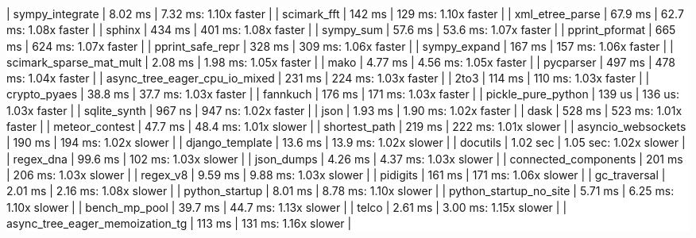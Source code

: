 | sympy_integrate                  | 8.02 ms                                                  | 7.32 ms: 1.10x faster                                                   |
| scimark_fft                      | 142 ms                                                   | 129 ms: 1.10x faster                                                    |
| xml_etree_parse                  | 67.9 ms                                                  | 62.7 ms: 1.08x faster                                                   |
| sphinx                           | 434 ms                                                   | 401 ms: 1.08x faster                                                    |
| sympy_sum                        | 57.6 ms                                                  | 53.6 ms: 1.07x faster                                                   |
| pprint_pformat                   | 665 ms                                                   | 624 ms: 1.07x faster                                                    |
| pprint_safe_repr                 | 328 ms                                                   | 309 ms: 1.06x faster                                                    |
| sympy_expand                     | 167 ms                                                   | 157 ms: 1.06x faster                                                    |
| scimark_sparse_mat_mult          | 2.08 ms                                                  | 1.98 ms: 1.05x faster                                                   |
| mako                             | 4.77 ms                                                  | 4.56 ms: 1.05x faster                                                   |
| pycparser                        | 497 ms                                                   | 478 ms: 1.04x faster                                                    |
| async_tree_eager_cpu_io_mixed    | 231 ms                                                   | 224 ms: 1.03x faster                                                    |
| 2to3                             | 114 ms                                                   | 110 ms: 1.03x faster                                                    |
| crypto_pyaes                     | 38.8 ms                                                  | 37.7 ms: 1.03x faster                                                   |
| fannkuch                         | 176 ms                                                   | 171 ms: 1.03x faster                                                    |
| pickle_pure_python               | 139 us                                                   | 136 us: 1.03x faster                                                    |
| sqlite_synth                     | 967 ns                                                   | 947 ns: 1.02x faster                                                    |
| json                             | 1.93 ms                                                  | 1.90 ms: 1.02x faster                                                   |
| dask                             | 528 ms                                                   | 523 ms: 1.01x faster                                                    |
| meteor_contest                   | 47.7 ms                                                  | 48.4 ms: 1.01x slower                                                   |
| shortest_path                    | 219 ms                                                   | 222 ms: 1.01x slower                                                    |
| asyncio_websockets               | 190 ms                                                   | 194 ms: 1.02x slower                                                    |
| django_template                  | 13.6 ms                                                  | 13.9 ms: 1.02x slower                                                   |
| docutils                         | 1.02 sec                                                 | 1.05 sec: 1.02x slower                                                  |
| regex_dna                        | 99.6 ms                                                  | 102 ms: 1.03x slower                                                    |
| json_dumps                       | 4.26 ms                                                  | 4.37 ms: 1.03x slower                                                   |
| connected_components             | 201 ms                                                   | 206 ms: 1.03x slower                                                    |
| regex_v8                         | 9.59 ms                                                  | 9.88 ms: 1.03x slower                                                   |
| pidigits                         | 161 ms                                                   | 171 ms: 1.06x slower                                                    |
| gc_traversal                     | 2.01 ms                                                  | 2.16 ms: 1.08x slower                                                   |
| python_startup                   | 8.01 ms                                                  | 8.78 ms: 1.10x slower                                                   |
| python_startup_no_site           | 5.71 ms                                                  | 6.25 ms: 1.10x slower                                                   |
| bench_mp_pool                    | 39.7 ms                                                  | 44.7 ms: 1.13x slower                                                   |
| telco                            | 2.61 ms                                                  | 3.00 ms: 1.15x slower                                                   |
| async_tree_eager_memoization_tg  | 113 ms                                                   | 131 ms: 1.16x slower                                                    |
